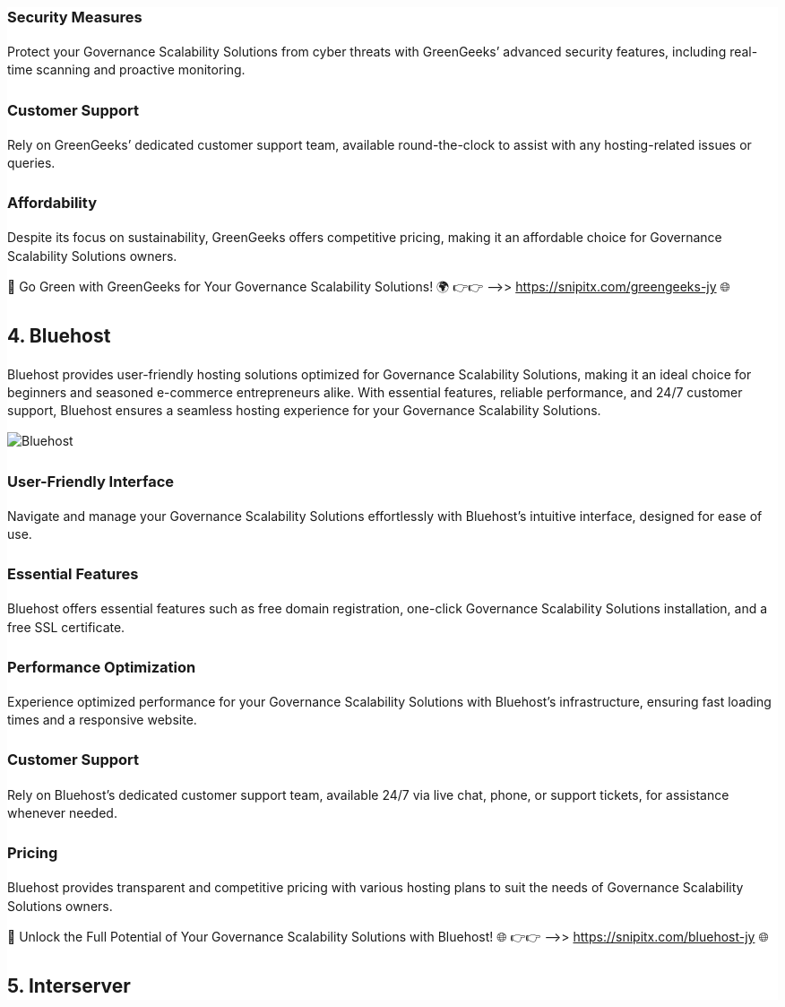 ### Security Measures
Protect your Governance Scalability Solutions from cyber threats with GreenGeeks’ advanced security features, including real-time scanning and proactive monitoring.

### Customer Support
Rely on GreenGeeks’ dedicated customer support team, available round-the-clock to assist with any hosting-related issues or queries.

### Affordability
Despite its focus on sustainability, GreenGeeks offers competitive pricing, making it an affordable choice for Governance Scalability Solutions owners.

🌿 Go Green with GreenGeeks for Your Governance Scalability Solutions! 🌍
👉👉 -->> https://snipitx.com/greengeeks-jy 🌐

## 4. Bluehost

Bluehost provides user-friendly hosting solutions optimized for Governance Scalability Solutions, making it an ideal choice for beginners and seasoned e-commerce entrepreneurs alike. With essential features, reliable performance, and 24/7 customer support, Bluehost ensures a seamless hosting experience for your Governance Scalability Solutions.

![Bluehost](https://i.imgur.com/PasFF9E.jpeg "Bluehost Hosting")

### User-Friendly Interface
Navigate and manage your Governance Scalability Solutions effortlessly with Bluehost’s intuitive interface, designed for ease of use.

### Essential Features
Bluehost offers essential features such as free domain registration, one-click Governance Scalability Solutions installation, and a free SSL certificate.

### Performance Optimization
Experience optimized performance for your Governance Scalability Solutions with Bluehost’s infrastructure, ensuring fast loading times and a responsive website.

### Customer Support
Rely on Bluehost’s dedicated customer support team, available 24/7 via live chat, phone, or support tickets, for assistance whenever needed.

### Pricing
Bluehost provides transparent and competitive pricing with various hosting plans to suit the needs of Governance Scalability Solutions owners.

🚀 Unlock the Full Potential of Your Governance Scalability Solutions with Bluehost! 🌐
👉👉 -->> https://snipitx.com/bluehost-jy 🌐

## 5. Interserver
